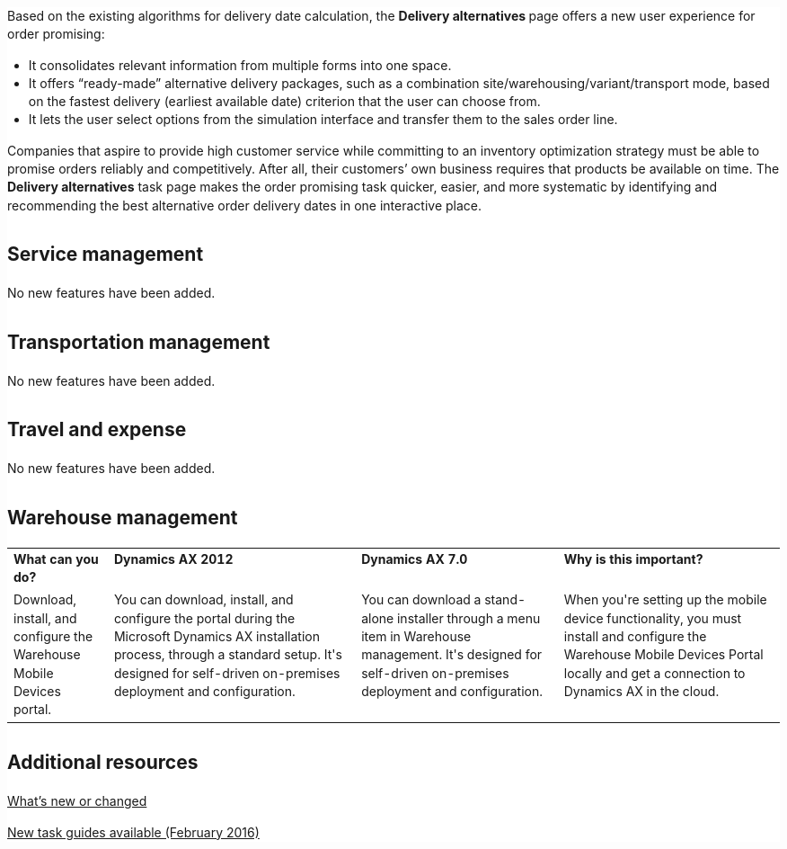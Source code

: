 <td>Based on the existing algorithms for delivery date calculation, the <strong>Delivery alternatives </strong>page offers a new user experience for order promising:
<ul>
<li>It consolidates relevant information from multiple forms into one space.</li>
<li>It offers “ready-made” alternative delivery packages, such as a combination site/warehousing/variant/transport mode, based on the fastest delivery (earliest available date) criterion that the user can choose from.</li>
<li>It lets the user select options from the simulation interface and transfer them to the sales order line.</li>
</ul></td>
<td>Companies that aspire to provide high customer service while committing to an inventory optimization strategy must be able to promise orders reliably and competitively. After all, their customers’ own business requires that products be available on time. The <strong>Delivery alternatives</strong> task page makes the order promising task quicker, easier, and more systematic by identifying and recommending the best alternative order delivery dates in one interactive place.</td>
</tr>
</tbody>
</table>

## Service management
No new features have been added.

## Transportation management
No new features have been added.

## Travel and expense
No new features have been added.

## Warehouse management

|                                                                       |                                                                                                                                                                                                              |                                                                                                                                                               |                                                                                                                                                                                      |
|-----------------------------------------------------------------------|--------------------------------------------------------------------------------------------------------------------------------------------------------------------------------------------------------------|---------------------------------------------------------------------------------------------------------------------------------------------------------------|--------------------------------------------------------------------------------------------------------------------------------------------------------------------------------------|
| **What can you do?**                                                  | **Dynamics AX 2012**                                                                                                                                                                                         | **Dynamics AX 7.0**                                                                                                                                           | **Why is this important?**                                                                                                                                                           |
| Download, install, and configure the Warehouse Mobile Devices portal. | You can download, install, and configure the portal during the Microsoft Dynamics AX installation process, through a standard setup. It's designed for self-driven on-premises deployment and configuration. | You can download a stand-alone installer through a menu item in Warehouse management. It's designed for self-driven on-premises deployment and configuration. | When you're setting up the mobile device functionality, you must install and configure the Warehouse Mobile Devices Portal locally and get a connection to Dynamics AX in the cloud. |



Additional resources
--------

[What’s new or changed](whats-new-changed.md)

[New task guides available (February 2016)](new-task-guides-available-february-2016.md)



